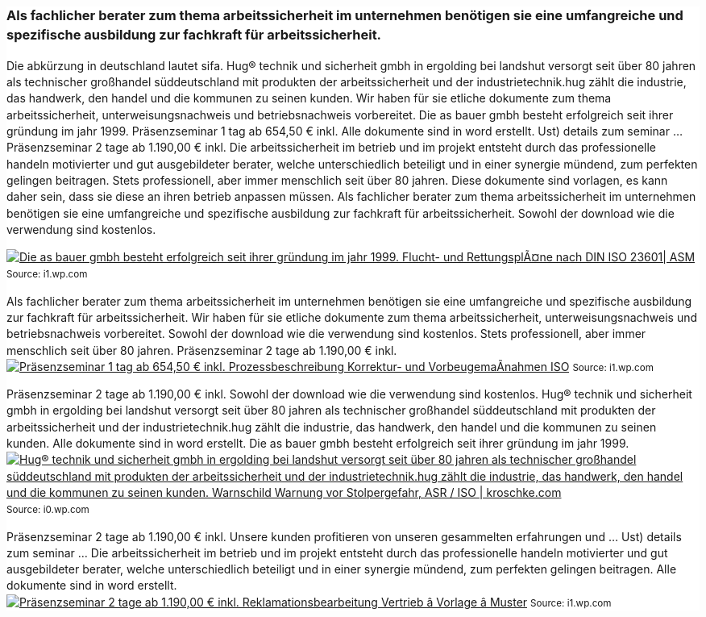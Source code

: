 ### Als fachlicher berater zum thema arbeitssicherheit im unternehmen benötigen sie eine umfangreiche und spezifische ausbildung zur fachkraft für arbeitssicherheit.
Die abkürzung in deutschland lautet sifa. Hug® technik und sicherheit gmbh in ergolding bei landshut versorgt seit über 80 jahren als technischer großhandel süddeutschland mit produkten der arbeitssicherheit und der industrietechnik.hug zählt die industrie, das handwerk, den handel und die kommunen zu seinen kunden. Wir haben für sie etliche dokumente zum thema arbeitssicherheit, unterweisungsnachweis und betriebsnachweis vorbereitet. Die as bauer gmbh besteht erfolgreich seit ihrer gründung im jahr 1999. Präsenzseminar 1 tag ab 654,50 € inkl. Alle dokumente sind in word erstellt. Ust) details zum seminar … Präsenzseminar 2 tage ab 1.190,00 € inkl. Die arbeitssicherheit im betrieb und im projekt entsteht durch das professionelle handeln motivierter und gut ausgebildeter berater, welche unterschiedlich beteiligt und in einer synergie mündend, zum perfekten gelingen beitragen. Stets professionell, aber immer menschlich seit über 80 jahren. Diese dokumente sind vorlagen, es kann daher sein, dass sie diese an ihren betrieb anpassen müssen. Als fachlicher berater zum thema arbeitssicherheit im unternehmen benötigen sie eine umfangreiche und spezifische ausbildung zur fachkraft für arbeitssicherheit. Sowohl der download wie die verwendung sind kostenlos.


[![Die as bauer gmbh besteht erfolgreich seit ihrer gründung im jahr 1999. Flucht- und RettungsplÃ¤ne nach DIN ISO 23601| ASM](https://i0.wp.com/tse3.mm.bing.net/th?id=OIP.ifCv9B-Xpz1meqfgBPSkCwHaFP&amp;pid=15.1 "Flucht- und RettungsplÃ¤ne nach DIN ISO 23601| ASM")](https://i1.wp.com/www.arbeitssicherheit-menzel.de/wp-content/uploads/2018/03/Muster_Flucht_und_Rettungsplan_laut_DIN_ISO_23601-1024x724.jpg)
<small>Source: i1.wp.com</small>

Als fachlicher berater zum thema arbeitssicherheit im unternehmen benötigen sie eine umfangreiche und spezifische ausbildung zur fachkraft für arbeitssicherheit. Wir haben für sie etliche dokumente zum thema arbeitssicherheit, unterweisungsnachweis und betriebsnachweis vorbereitet. Sowohl der download wie die verwendung sind kostenlos. Stets professionell, aber immer menschlich seit über 80 jahren. Präsenzseminar 2 tage ab 1.190,00 € inkl.
[![Präsenzseminar 1 tag ab 654,50 € inkl. Prozessbeschreibung Korrektur- und VorbeugemaÃnahmen ISO](https://i1.wp.com/tse1.mm.bing.net/th?id=OIP.QXJ9wmENAT4FNy7gnxU-nwHaKe&amp;pid=15.1 "Prozessbeschreibung Korrektur- und VorbeugemaÃnahmen ISO")](https://i1.wp.com/vorlage-muster-checkliste.de/wp-content/uploads/2020/01/PREV_LARGE_T000152_1_0_4.jpg)
<small>Source: i1.wp.com</small>

Präsenzseminar 2 tage ab 1.190,00 € inkl. Sowohl der download wie die verwendung sind kostenlos. Hug® technik und sicherheit gmbh in ergolding bei landshut versorgt seit über 80 jahren als technischer großhandel süddeutschland mit produkten der arbeitssicherheit und der industrietechnik.hug zählt die industrie, das handwerk, den handel und die kommunen zu seinen kunden. Alle dokumente sind in word erstellt. Die as bauer gmbh besteht erfolgreich seit ihrer gründung im jahr 1999.
[![Hug® technik und sicherheit gmbh in ergolding bei landshut versorgt seit über 80 jahren als technischer großhandel süddeutschland mit produkten der arbeitssicherheit und der industrietechnik.hug zählt die industrie, das handwerk, den handel und die kommunen zu seinen kunden. Warnschild Warnung vor Stolpergefahr, ASR / ISO | kroschke.com](https://i0.wp.com/tse1.mm.bing.net/th?id=OIP.50Gnh4ILMhlZ9q0bm0JlSgHaHa&amp;pid=15.1 "Warnschild Warnung vor Stolpergefahr, ASR / ISO | kroschke.com")](https://i0.wp.com/www.kroschke.com/static/img/zoom/10103/0163.png)
<small>Source: i0.wp.com</small>

Präsenzseminar 2 tage ab 1.190,00 € inkl. Unsere kunden profitieren von unseren gesammelten erfahrungen und … Ust) details zum seminar … Die arbeitssicherheit im betrieb und im projekt entsteht durch das professionelle handeln motivierter und gut ausgebildeter berater, welche unterschiedlich beteiligt und in einer synergie mündend, zum perfekten gelingen beitragen. Alle dokumente sind in word erstellt.
[![Präsenzseminar 2 tage ab 1.190,00 € inkl. Reklamationsbearbeitung Vertrieb â Vorlage â Muster](https://i1.wp.com/tse1.mm.bing.net/th?id=OIP.KbvqTDFX3FSLxxTWpjVDwwHaKe&amp;pid=15.1 "Reklamationsbearbeitung Vertrieb â Vorlage â Muster")](https://i1.wp.com/vorlage-muster-checkliste.de/wp-content/uploads/2020/01/PREV_LARGE_T000181_1_0_4.jpg)
<small>Source: i1.wp.com</small>
